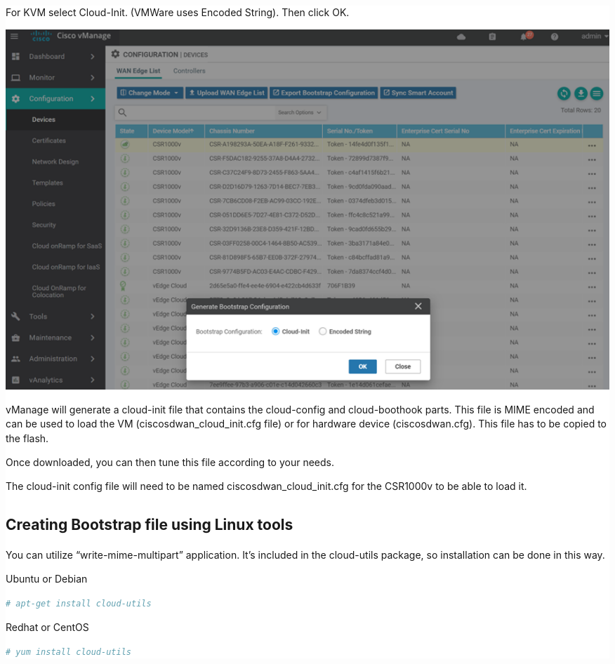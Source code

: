 For KVM select Cloud-Init. (VMWare uses Encoded String). Then click OK.

![virt-manager](img/csr1000v-kvm-10.png)

vManage will generate a cloud-init file that contains the cloud-config and cloud-boothook parts. This file is MIME encoded and can be used to load the VM (ciscosdwan_cloud_init.cfg file) or for hardware device (ciscosdwan.cfg). This file has to be copied to the flash. 

Once downloaded, you can then tune this file according to your needs.

The cloud-init config file will need to be named ciscosdwan_cloud_init.cfg for the CSR1000v to be able to load it.


## Creating Bootstrap file using Linux tools

You can utilize “write-mime-multipart” application. It’s included in the cloud-utils package, so installation can be done in this way.

Ubuntu or Debian
```bash
# apt-get install cloud-utils
```

Redhat or CentOS
```bash
# yum install cloud-utils
```
